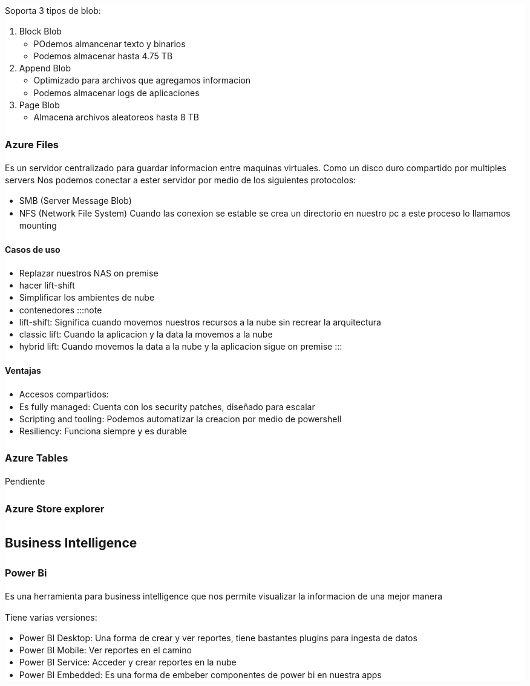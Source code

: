 Soporta 3 tipos de blob:
1. Block Blob
    - POdemos almancenar texto y binarios 
    - Podemos almacenar hasta 4.75 TB
2. Append Blob
    - Optimizado para archivos que agregamos informacion 
    - Podemos almacenar logs de aplicaciones 
3. Page Blob 
    - Almacena archivos aleatoreos hasta 8 TB

### Azure Files
Es un servidor centralizado para guardar informacion entre maquinas virtuales. 
Como un disco duro compartido por multiples servers
Nos podemos conectar a ester servidor por medio de los siguientes protocolos:
- SMB (Server Message Blob)
- NFS (Network File System)
Cuando las conexion se estable se crea un directorio en nuestro pc a este proceso 
lo llamamos mounting

#### Casos de uso 
- Replazar nuestros NAS on premise
- hacer lift-shift
- Simplificar los ambientes de nube 
- contenedores
:::note
- lift-shift: Significa cuando movemos nuestros recursos a la nube sin recrear la arquitectura
- classic lift: Cuando la aplicacion y la data la movemos a la nube
- hybrid lift: Cuando movemos la data a la nube y la aplicacion sigue on premise
:::

#### Ventajas 
- Accesos compartidos: 
- Es fully managed: Cuenta con los security patches, diseñado para escalar
- Scripting and tooling: Podemos automatizar la creacion por medio de powershell
- Resiliency: Funciona siempre y es durable

### Azure Tables 
Pendiente

### Azure Store explorer

## Business Intelligence
### Power Bi
Es una herramienta para business intelligence que nos permite visualizar la informacion de 
una mejor manera

Tiene varias versiones:
- Power BI Desktop: Una forma de crear y ver reportes, tiene bastantes plugins para ingesta de datos
- Power BI Mobile: Ver reportes en el camino 
- Power BI Service: Acceder y crear reportes en la nube 
- Power BI Embedded: Es una forma de embeber componentes de power bi en nuestra apps 
